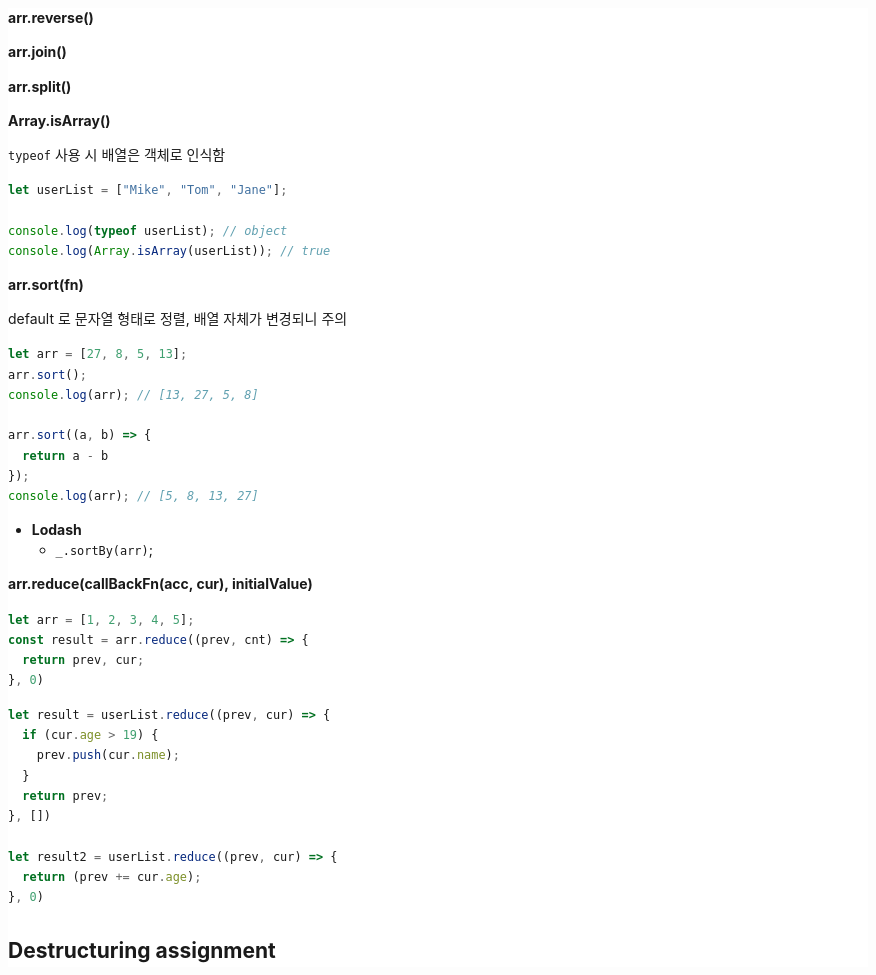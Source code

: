 **arr.reverse()**

**arr.join()**

**arr.split()**

**Array.isArray()**

`typeof` 사용 시 배열은 객체로 인식함

```js
let userList = ["Mike", "Tom", "Jane"];

console.log(typeof userList); // object
console.log(Array.isArray(userList)); // true
```

**arr.sort(fn)** 

default 로 문자열 형태로 정렬, 배열 자체가 변경되니 주의 

```js
let arr = [27, 8, 5, 13];
arr.sort();
console.log(arr); // [13, 27, 5, 8]

arr.sort((a, b) => {
  return a - b
});
console.log(arr); // [5, 8, 13, 27]
```

- **Lodash**
  - `_.sortBy(arr)`;

**arr.reduce(callBackFn(acc, cur), initialValue)**

```js
let arr = [1, 2, 3, 4, 5];
const result = arr.reduce((prev, cnt) => {
  return prev, cur;
}, 0)
```

```js
let result = userList.reduce((prev, cur) => {
  if (cur.age > 19) {
    prev.push(cur.name);
  }
  return prev;
}, [])

let result2 = userList.reduce((prev, cur) => {
  return (prev += cur.age);
}, 0)
```

## Destructuring assignment


  [a]: 30
  [1 + 4]: 5,
  ["안녕" + "하세요"]: "Hello"
  [id]: 'myid'